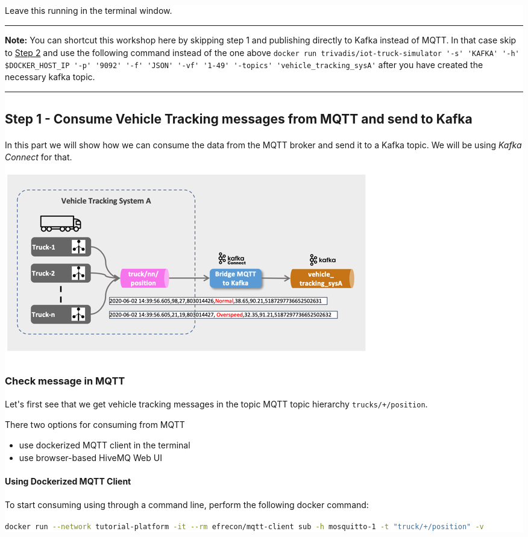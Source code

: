 Leave this running in the terminal window. 

---
**Note:** You can shortcut this workshop here by skipping step 1 and publishing directly to Kafka instead of MQTT. In that case skip to [Step 2](https://github.com/gschmutz/event-driven-microservices-workshop/tree/main/09-vehicle-tracking-application#step-2---using-ksql-to-refine-the-data) and use the following command instead of the one above `docker run trivadis/iot-truck-simulator '-s' 'KAFKA' '-h' $DOCKER_HOST_IP '-p' '9092' '-f' 'JSON' '-vf' '1-49' '-topics' 'vehicle_tracking_sysA'` after you have created the necessary kafka topic. 

---

## Step 1 - Consume Vehicle Tracking messages from MQTT and send to Kafka

In this part we will show how we can consume the data from the MQTT broker and send it to a Kafka topic. We will be using *Kafka Connect* for that. 

![Alt Image Text](./images/use-case-step-1.png "Demo 1 - KsqlDB")

### Check message in MQTT

Let's first see that we get vehicle tracking messages in the topic MQTT topic hierarchy `trucks/+/position`. 

There two options for consuming from MQTT
 
 * use dockerized MQTT client in the terminal
 * use browser-based HiveMQ Web UI

#### Using Dockerized MQTT Client

To start consuming using through a command line, perform the following docker command:

``` bash
docker run --network tutorial-platform -it --rm efrecon/mqtt-client sub -h mosquitto-1 -t "truck/+/position" -v
```

